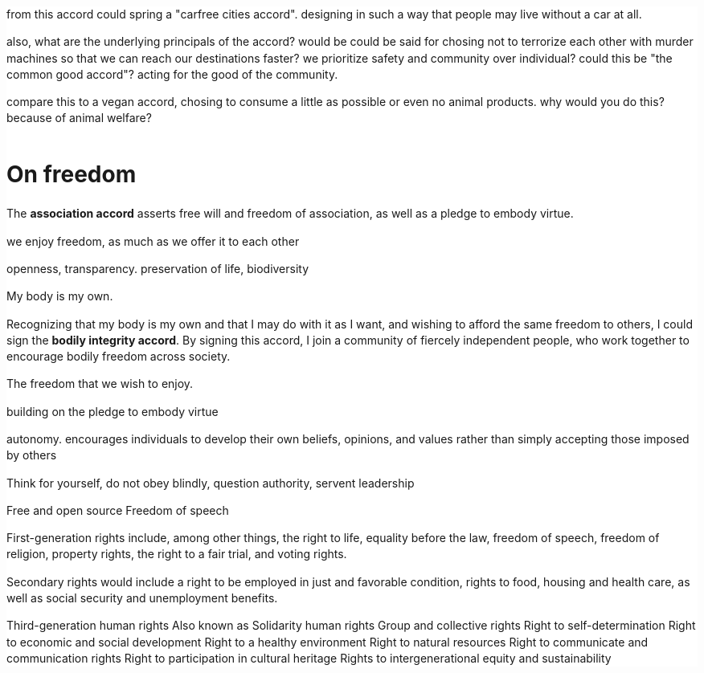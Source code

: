 from this accord could spring a "carfree cities accord".  designing in such a way that people may live without a car at all.

also, what are the underlying principals of the accord?  would be could be said for chosing not to terrorize each other with murder machines so that we can reach our destinations faster?  we prioritize safety and community over individual?  could this be "the common good accord"?  acting for the good of the community.


compare this to a vegan accord, chosing to consume a little as possible or even no animal products.  why would you do this?  because of animal welfare?  



# On freedom

The **association accord** asserts free will and freedom of association, as well as a pledge to embody virtue.


we enjoy freedom, as much as we offer it to each other

openness, transparency.
preservation of life, biodiversity

My body is my own.

Recognizing that my body is my own and that I may do with it as I want, and wishing to afford the same freedom to others, I could sign the **bodily integrity accord**.  By signing this accord, I join a community of fiercely independent people, who work together to encourage bodily freedom across society.




The freedom that we wish to enjoy.

building on the pledge to embody virtue


autonomy.
encourages individuals to develop their own beliefs, opinions, and values rather than simply accepting those imposed by others

Think for yourself, do not obey blindly, question authority, servent leadership






Free and open source
Freedom of speech


First-generation rights include, among other things, the right to life, equality before the law, freedom of speech, freedom of religion, property rights, the right to a fair trial, and voting rights. 

Secondary rights would include a right to be employed in just and favorable condition, rights to food, housing and health care, as well as social security and unemployment benefits. 

Third-generation human rights Also known as Solidarity human rights
    Group and collective rights
    Right to self-determination
    Right to economic and social development
    Right to a healthy environment
    Right to natural resources
    Right to communicate and communication rights
    Right to participation in cultural heritage
    Rights to intergenerational equity and sustainability

